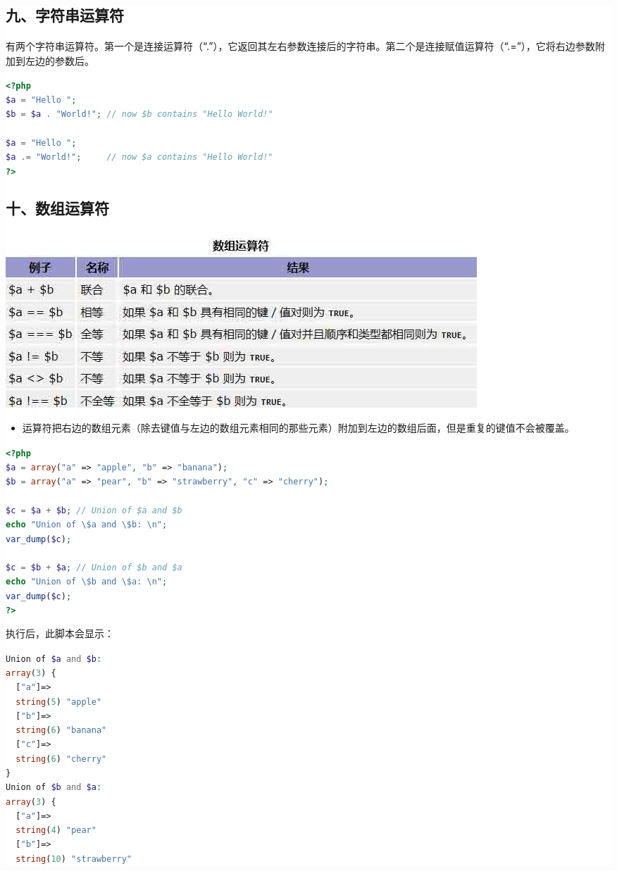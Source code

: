 ## 九、字符串运算符

有两个字符串运算符。第一个是连接运算符（“.”），它返回其左右参数连接后的字符串。第二个是连接赋值运算符（“.=”），它将右边参数附加到左边的参数后。

```php
<?php
$a = "Hello ";
$b = $a . "World!"; // now $b contains "Hello World!"

$a = "Hello ";
$a .= "World!";     // now $a contains "Hello World!"
?> 
```

## 十、数组运算符

![Alt text](img/509ccf8ecf94f654eb30c454dc708282.jpg)

+ 运算符把右边的数组元素（除去键值与左边的数组元素相同的那些元素）附加到左边的数组后面，但是重复的键值不会被覆盖。

```php
<?php
$a = array("a" => "apple", "b" => "banana");
$b = array("a" => "pear", "b" => "strawberry", "c" => "cherry");

$c = $a + $b; // Union of $a and $b
echo "Union of \$a and \$b: \n";
var_dump($c);

$c = $b + $a; // Union of $b and $a
echo "Union of \$b and \$a: \n";
var_dump($c);
?> 
```

执行后，此脚本会显示：

```php
Union of $a and $b:
array(3) {
  ["a"]=>
  string(5) "apple"
  ["b"]=>
  string(6) "banana"
  ["c"]=>
  string(6) "cherry"
}
Union of $b and $a:
array(3) {
  ["a"]=>
  string(4) "pear"
  ["b"]=>
  string(10) "strawberry"
```